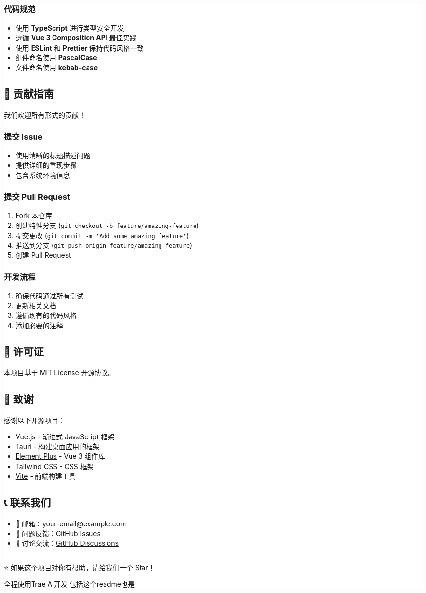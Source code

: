 ### 代码规范

- 使用 **TypeScript** 进行类型安全开发
- 遵循 **Vue 3 Composition API** 最佳实践
- 使用 **ESLint** 和 **Prettier** 保持代码风格一致
- 组件命名使用 **PascalCase**
- 文件命名使用 **kebab-case**

## 🤝 贡献指南

我们欢迎所有形式的贡献！

### 提交 Issue
- 使用清晰的标题描述问题
- 提供详细的重现步骤
- 包含系统环境信息

### 提交 Pull Request
1. Fork 本仓库
2. 创建特性分支 (`git checkout -b feature/amazing-feature`)
3. 提交更改 (`git commit -m 'Add some amazing feature'`)
4. 推送到分支 (`git push origin feature/amazing-feature`)
5. 创建 Pull Request

### 开发流程
1. 确保代码通过所有测试
2. 更新相关文档
3. 遵循现有的代码风格
4. 添加必要的注释

## 📄 许可证

本项目基于 [MIT License](LICENSE) 开源协议。

## 🙏 致谢

感谢以下开源项目：

- [Vue.js](https://vuejs.org/) - 渐进式 JavaScript 框架
- [Tauri](https://tauri.app/) - 构建桌面应用的框架
- [Element Plus](https://element-plus.org/) - Vue 3 组件库
- [Tailwind CSS](https://tailwindcss.com/) - CSS 框架
- [Vite](https://vitejs.dev/) - 前端构建工具

## 📞 联系我们

- 📧 邮箱：your-email@example.com
- 🐛 问题反馈：[GitHub Issues](https://github.com/your-username/student-roll-call/issues)
- 💬 讨论交流：[GitHub Discussions](https://github.com/your-username/student-roll-call/discussions)

---

⭐ 如果这个项目对你有帮助，请给我们一个 Star！

全程使用Trae AI开发 包括这个readme也是